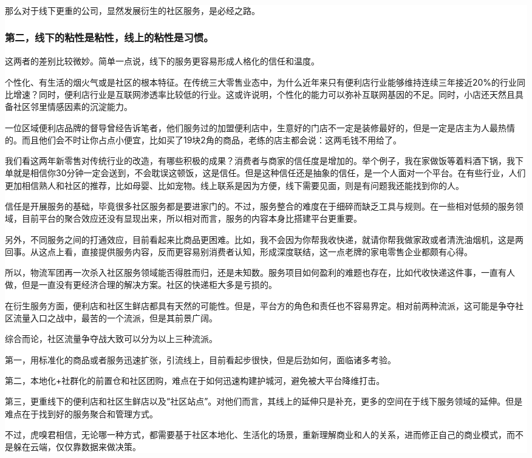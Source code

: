 

那么对于线下更重的公司，显然发展衍生的社区服务，是必经之路。



### 第二，线下的粘性是粘性，线上的粘性是习惯。



这两者的差别比较微妙。简单一点说，线下的服务更容易形成人格化的信任和温度。



个性化、有生活的烟火气或是社区的根本特征。在传统三大零售业态中，为什么近年来只有便利店行业能够维持连续三年接近20%的行业同比增速？同时，便利店行业是互联网渗透率比较低的行业。这或许说明，个性化的能力可以弥补互联网基因的不足。同时，小店还天然且具备社区邻里情感因素的沉淀能力。




一位区域便利店品牌的督导曾经告诉笔者，他们服务过的加盟便利店中，生意好的门店不一定是装修最好的，但是一定是店主为人最热情的。而且他们会不时让你占点小便宜，比如买了19块2角的商品，老练的店主都会说：这两毛钱不用给了。



我们看这两年新零售对传统行业的改造，有哪些积极的成果？消费者与商家的信任度是增加的。举个例子，我在家做饭等着料酒下锅，我下单就是相信你30分钟一定会送到，不会耽误这顿饭，这是信任。但是这种信任还是抽象的信任，是一个人面对一个平台。在有些行业，人们更加相信熟人和社区的推荐，比如母婴、比如宠物。线上联系是因为方便，线下需要见面，则是有问题我还能找到你的人。



信任是开展服务的基础，毕竟很多社区服务都是要进家门的。不过，服务整合的难度在于细碎而缺乏工具与规则。在一些相对低频的服务领域，目前平台的聚合效应还没有显现出来，所以相对而言，服务的内容本身比搭建平台更重要。



另外，不同服务之间的打通效应，目前看起来比商品更困难。比如，我不会因为你帮我收快递，就请你帮我做家政或者清洗油烟机，这是两回事。从这点上看，直接提供服务内容，反而更容易别消费者认知，形成深度联结，这一点老牌的家电零售企业都颇有心得。



所以，物流军团再一次杀入社区服务领域能否得胜而归，还是未知数。服务项目如何盈利的难题也存在，比如代收快递这件事，一直有人做，但是一直没有更经济合理的解决方案。社区的快递柜大多是亏损的。



在衍生服务方面，便利店和社区生鲜店都具有天然的可能性。但是，平台方的角色和责任也不容易界定。相对前两种流派，这可能是争夺社区流量入口之战中，最苦的一个流派，但是其前景广阔。



综合而论，社区流量争夺战大致可以分为以上三种流派。



第一，用标准化的商品或者服务迅速扩张，引流线上，目前看起步很快，但是后劲如何，面临诸多考验。



第二，本地化+社群化的前置仓和社区团购，难点在于如何迅速构建护城河，避免被大平台降维打击。



第三，更重线下的便利店和社区生鲜店以及“社区站点”。对他们而言，其线上的延伸只是补充，更多的空间在于线下服务领域的延伸。但是难点在于找到好的服务聚合和管理方式。



不过，虎嗅君相信，无论哪一种方式，都需要基于社区本地化、生活化的场景，重新理解商业和人的关系，进而修正自己的商业模式，而不是躲在云端，仅仅靠数据来做决策。





